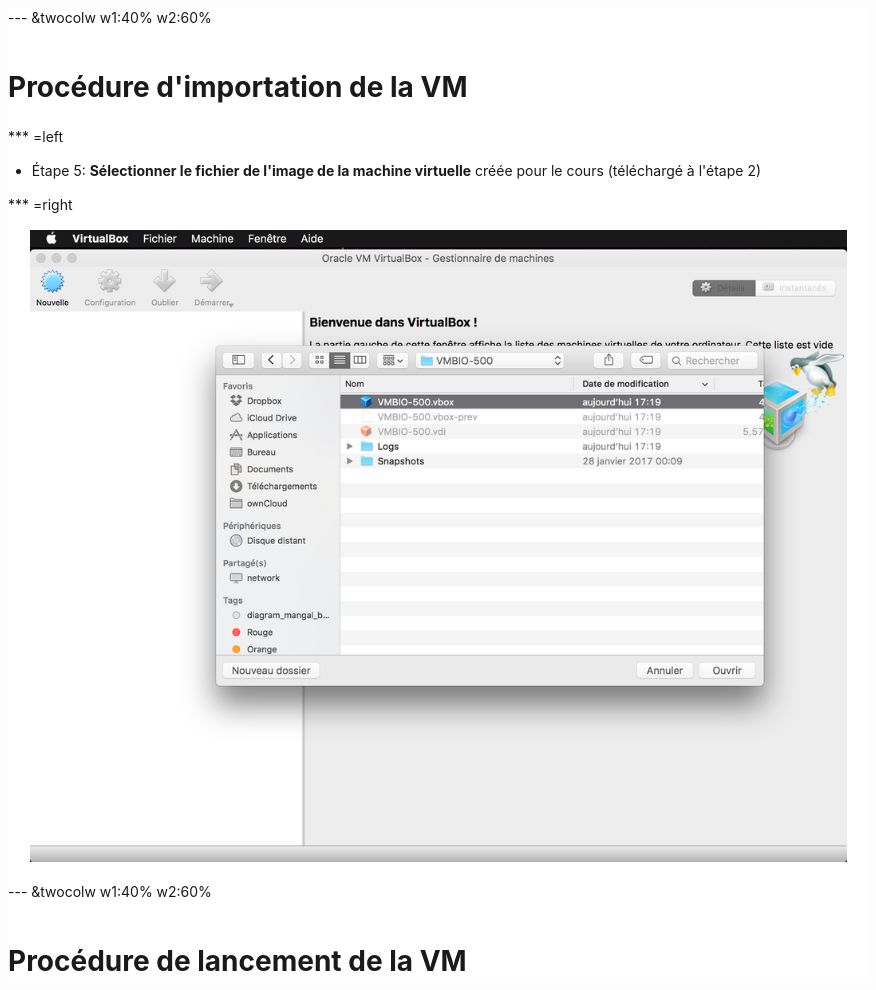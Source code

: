 --- &twocolw w1:40% w2:60%

# Procédure d'importation de la VM

*** =left

- Étape 5: **Sélectionner le fichier de l'image de la machine virtuelle** créée pour le cours (téléchargé à l'étape 2)

*** =right

<div style='text-align:center;'>
<img src="assets/img/mv_2.png" width="95%"></img>
</div>

--- &twocolw w1:40% w2:60%

# Procédure de lancement de la VM
